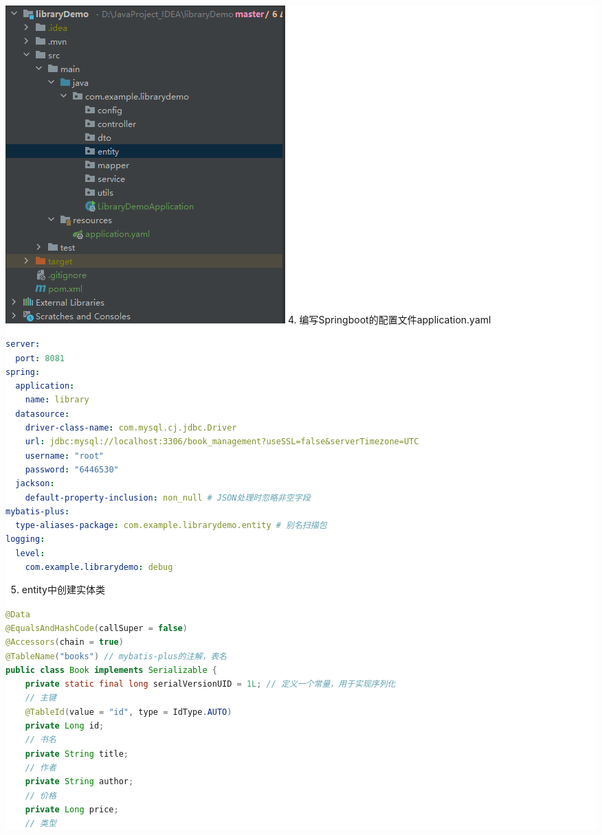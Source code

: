 ![Alt text](library/image-2.png)
4. 编写Springboot的配置文件application.yaml
```yaml
server:
  port: 8081
spring:
  application:
    name: library
  datasource:
    driver-class-name: com.mysql.cj.jdbc.Driver
    url: jdbc:mysql://localhost:3306/book_management?useSSL=false&serverTimezone=UTC
    username: "root"
    password: "6446530"
  jackson:
    default-property-inclusion: non_null # JSON处理时忽略非空字段
mybatis-plus:
  type-aliases-package: com.example.librarydemo.entity # 别名扫描包
logging:
  level:
    com.example.librarydemo: debug

```
5. entity中创建实体类
```java
@Data
@EqualsAndHashCode(callSuper = false)
@Accessors(chain = true)
@TableName("books") // mybatis-plus的注解，表名
public class Book implements Serializable {
    private static final long serialVersionUID = 1L; // 定义一个常量，用于实现序列化
    // 主键
    @TableId(value = "id", type = IdType.AUTO)
    private Long id;
    // 书名
    private String title;
    // 作者
    private String author;
    // 价格
    private Long price;
    // 类型
```